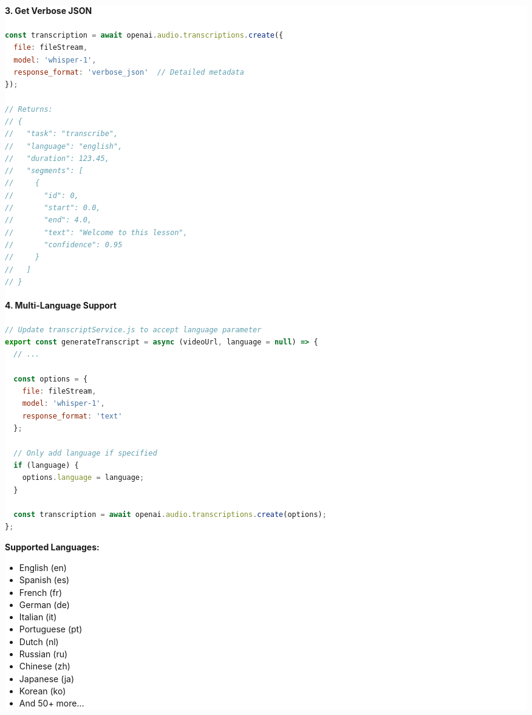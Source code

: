 #### 3. Get Verbose JSON

```javascript
const transcription = await openai.audio.transcriptions.create({
  file: fileStream,
  model: 'whisper-1',
  response_format: 'verbose_json'  // Detailed metadata
});

// Returns:
// {
//   "task": "transcribe",
//   "language": "english",
//   "duration": 123.45,
//   "segments": [
//     {
//       "id": 0,
//       "start": 0.0,
//       "end": 4.0,
//       "text": "Welcome to this lesson",
//       "confidence": 0.95
//     }
//   ]
// }
```

#### 4. Multi-Language Support

```javascript
// Update transcriptService.js to accept language parameter
export const generateTranscript = async (videoUrl, language = null) => {
  // ...
  
  const options = {
    file: fileStream,
    model: 'whisper-1',
    response_format: 'text'
  };
  
  // Only add language if specified
  if (language) {
    options.language = language;
  }
  
  const transcription = await openai.audio.transcriptions.create(options);
};
```

**Supported Languages:**
- English (en)
- Spanish (es)
- French (fr)
- German (de)
- Italian (it)
- Portuguese (pt)
- Dutch (nl)
- Russian (ru)
- Chinese (zh)
- Japanese (ja)
- Korean (ko)
- And 50+ more...
